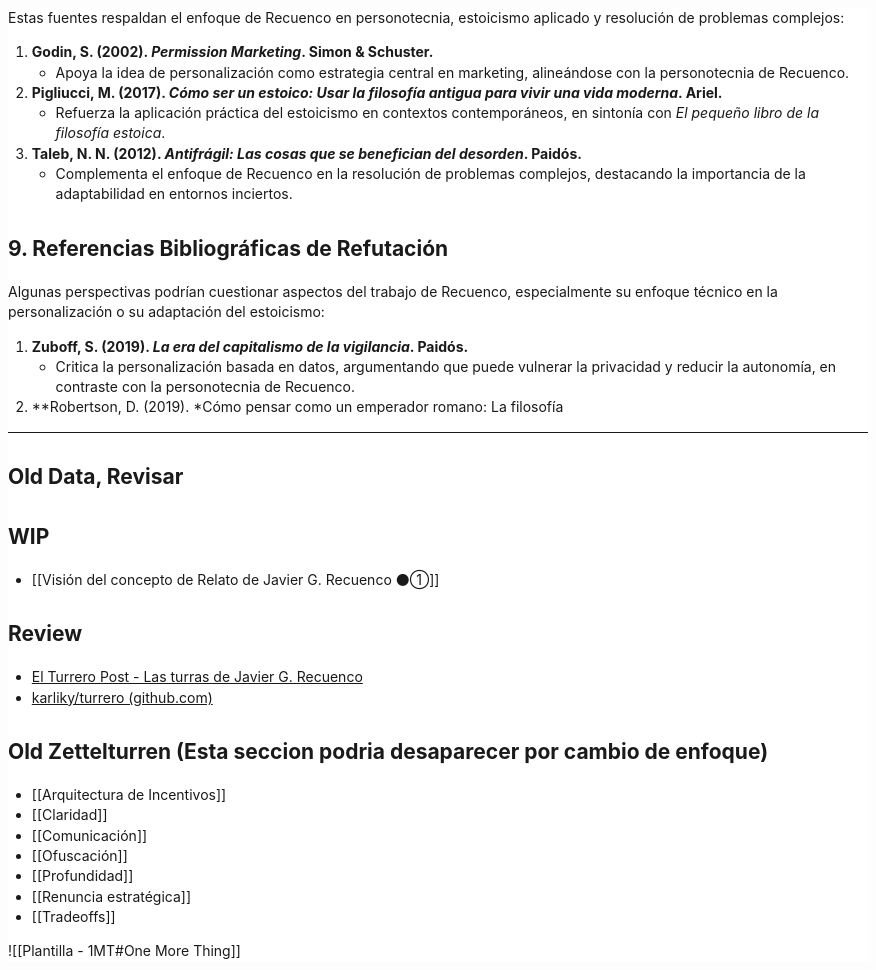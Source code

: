 Estas fuentes respaldan el enfoque de Recuenco en personotecnia, estoicismo aplicado y resolución de problemas complejos:

1. **Godin, S. (2002). _Permission Marketing_. Simon & Schuster.**
    - Apoya la idea de personalización como estrategia central en marketing, alineándose con la personotecnia de Recuenco.
2. **Pigliucci, M. (2017). _Cómo ser un estoico: Usar la filosofía antigua para vivir una vida moderna_. Ariel.**
    - Refuerza la aplicación práctica del estoicismo en contextos contemporáneos, en sintonía con _El pequeño libro de la filosofía estoica_.
3. **Taleb, N. N. (2012). _Antifrágil: Las cosas que se benefician del desorden_. Paidós.**
    - Complementa el enfoque de Recuenco en la resolución de problemas complejos, destacando la importancia de la adaptabilidad en entornos inciertos.

## 9. Referencias Bibliográficas de Refutación

Algunas perspectivas podrían cuestionar aspectos del trabajo de Recuenco, especialmente su enfoque técnico en la personalización o su adaptación del estoicismo:

1. **Zuboff, S. (2019). _La era del capitalismo de la vigilancia_. Paidós.**
    - Critica la personalización basada en datos, argumentando que puede vulnerar la privacidad y reducir la autonomía, en contraste con la personotecnia de Recuenco.
2. **Robertson, D. (2019). *Cómo pensar como un emperador romano: La filosofía

---
## Old Data, Revisar

## WIP

* [[Visión del concepto de Relato de Javier G. Recuenco ⚫①]]

## Review

* [El Turrero Post - Las turras de Javier G. Recuenco](https://turrero.vercel.app/)
* [karliky/turrero (github.com)](https://github.com/karliky/turrero)

## Old Zettelturren (Esta seccion podria desaparecer por cambio de enfoque)

* [[Arquitectura de Incentivos]]
* [[Claridad]]
* [[Comunicación]]
* [[Ofuscación]]
* [[Profundidad]]
* [[Renuncia estratégica]]
* [[Tradeoffs]]

![[Plantilla - 1MT#One More Thing]]
